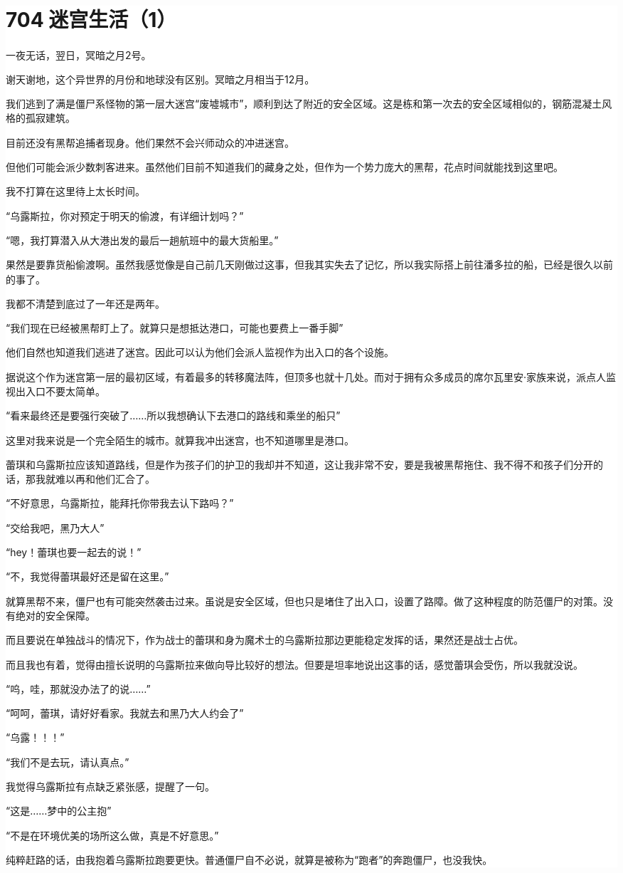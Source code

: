 # 704 迷宫生活（1）

一夜无话，翌日，冥暗之月2号。

谢天谢地，这个异世界的月份和地球没有区别。冥暗之月相当于12月。

我们逃到了满是僵尸系怪物的第一层大迷宫“废墟城市”，顺利到达了附近的安全区域。这是栋和第一次去的安全区域相似的，钢筋混凝土风格的孤寂建筑。

目前还没有黑帮追捕者现身。他们果然不会兴师动众的冲进迷宫。

但他们可能会派少数刺客进来。虽然他们目前不知道我们的藏身之处，但作为一个势力庞大的黑帮，花点时间就能找到这里吧。

我不打算在这里待上太长时间。

“乌露斯拉，你对预定于明天的偷渡，有详细计划吗？”

“嗯，我打算潜入从大港出发的最后一趟航班中的最大货船里。”

果然是要靠货船偷渡啊。虽然我感觉像是自己前几天刚做过这事，但我其实失去了记忆，所以我实际搭上前往潘多拉的船，已经是很久以前的事了。

我都不清楚到底过了一年还是两年。

“我们现在已经被黑帮盯上了。就算只是想抵达港口，可能也要费上一番手脚”

他们自然也知道我们逃进了迷宫。因此可以认为他们会派人监视作为出入口的各个设施。

据说这个作为迷宫第一层的最初区域，有着最多的转移魔法阵，但顶多也就十几处。而对于拥有众多成员的席尔瓦里安·家族来说，派点人监视出入口不要太简单。

“看来最终还是要强行突破了……所以我想确认下去港口的路线和乘坐的船只”

这里对我来说是一个完全陌生的城市。就算我冲出迷宫，也不知道哪里是港口。

蕾琪和乌露斯拉应该知道路线，但是作为孩子们的护卫的我却并不知道，这让我非常不安，要是我被黑帮拖住、我不得不和孩子们分开的话，那我就难以再和他们汇合了。

“不好意思，乌露斯拉，能拜托你带我去认下路吗？”

“交给我吧，黑乃大人”

“hey！蕾琪也要一起去的说！”

“不，我觉得蕾琪最好还是留在这里。”

就算黑帮不来，僵尸也有可能突然袭击过来。虽说是安全区域，但也只是堵住了出入口，设置了路障。做了这种程度的防范僵尸的对策。没有绝对的安全保障。

而且要说在单独战斗的情况下，作为战士的蕾琪和身为魔术士的乌露斯拉那边更能稳定发挥的话，果然还是战士占优。

而且我也有着，觉得由擅长说明的乌露斯拉来做向导比较好的想法。但要是坦率地说出这事的话，感觉蕾琪会受伤，所以我就没说。

“呜，哇，那就没办法了的说……”

“呵呵，蕾琪，请好好看家。我就去和黑乃大人约会了”

“乌露！！！”

“我们不是去玩，请认真点。”

我觉得乌露斯拉有点缺乏紧张感，提醒了一句。

“这是……梦中的公主抱”

“不是在环境优美的场所这么做，真是不好意思。”

纯粹赶路的话，由我抱着乌露斯拉跑要更快。普通僵尸自不必说，就算是被称为“跑者”的奔跑僵尸，也没我快。
